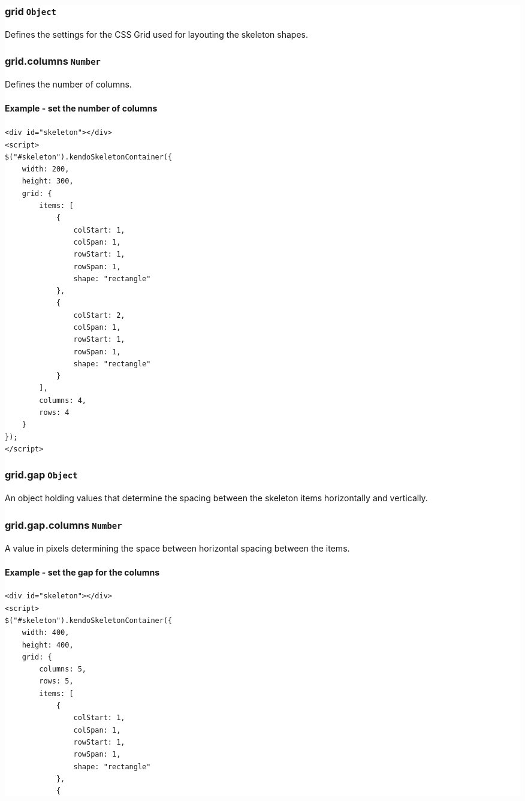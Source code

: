 ### grid `Object`

Defines the settings for the CSS Grid used for layouting the skeleton shapes.

### grid.columns `Number`

Defines the number of columns.

#### Example - set the number of columns
    <div id="skeleton"></div>
    <script>
    $("#skeleton").kendoSkeletonContainer({
        width: 200,
        height: 300,
        grid: {
            items: [
                {
                    colStart: 1,
                    colSpan: 1,
                    rowStart: 1,
                    rowSpan: 1,
                    shape: "rectangle"
                },
                {
                    colStart: 2,
                    colSpan: 1,
                    rowStart: 1,
                    rowSpan: 1,
                    shape: "rectangle"
                }
            ],
            columns: 4,
            rows: 4
        }
    });
    </script>

### grid.gap `Object`

An object holding values that determine the spacing between the skeleton items horizontally and vertically.

### grid.gap.columns `Number`

A value in pixels determining the space between horizontal spacing between the items.

#### Example - set the gap for the columns
    <div id="skeleton"></div>
    <script>
    $("#skeleton").kendoSkeletonContainer({
        width: 400,
        height: 400,
        grid: {
            columns: 5,
            rows: 5,
            items: [
                {
                    colStart: 1,
                    colSpan: 1,
                    rowStart: 1,
                    rowSpan: 1,
                    shape: "rectangle"
                },
                {